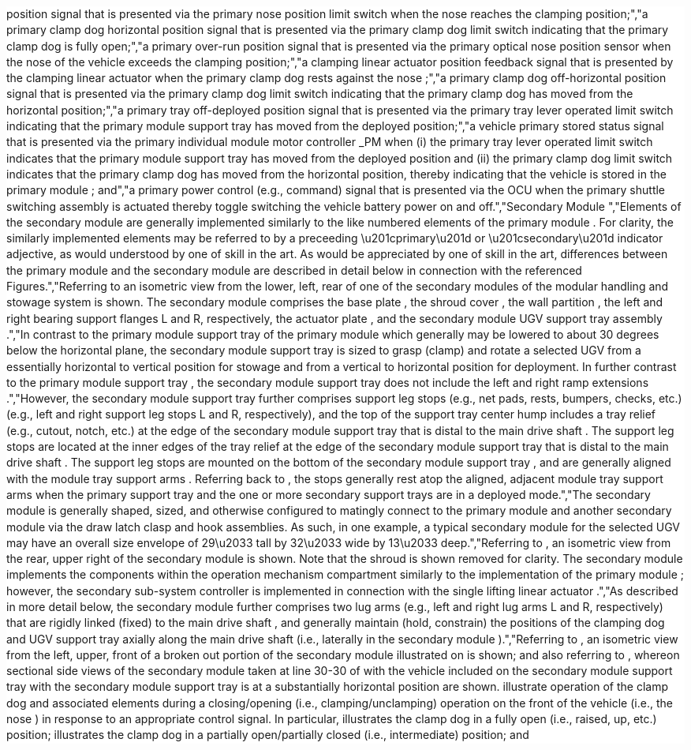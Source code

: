 position signal that is presented via the primary nose position limit switch  when the nose  reaches the clamping position;","a primary clamp dog horizontal position signal that is presented via the primary clamp dog limit switch  indicating that the primary clamp dog  is fully open;","a primary over-run position signal that is presented via the primary optical nose position sensor  when the nose  of the vehicle  exceeds the clamping position;","a clamping linear actuator position feedback signal that is presented by the clamping linear actuator  when the primary clamp dog  rests against the nose ;","a primary clamp dog off-horizontal position signal that is presented via the primary clamp dog limit switch  indicating that the primary clamp dog  has moved from the horizontal position;","a primary tray off-deployed position signal that is presented via the primary tray lever operated limit switch  indicating that the primary module support tray  has moved from the deployed position;","a vehicle primary stored status signal that is presented via the primary individual module motor controller _PM when (i) the primary tray lever operated limit switch  indicates that the primary module support tray  has moved from the deployed position and (ii) the primary clamp dog limit switch  indicates that the primary clamp dog  has moved from the horizontal position, thereby indicating that the vehicle  is stored in the primary module ; and","a primary power control (e.g., command) signal that is presented via the OCU  when the primary shuttle switching assembly  is actuated thereby toggle switching the vehicle  battery power on and off.","Secondary Module ","Elements of the secondary module  are generally implemented similarly to the like numbered elements of the primary module . For clarity, the similarly implemented elements may be referred to by a preceeding \u201cprimary\u201d or \u201csecondary\u201d indicator adjective, as would understood by one of skill in the art. As would be appreciated by one of skill in the art, differences between the primary module  and the secondary module  are described in detail below in connection with the referenced Figures.","Referring to  an isometric view from the lower, left, rear of one of the secondary modules  of the modular handling and stowage system  is shown. The secondary module  comprises the base plate , the shroud cover , the wall partition , the left and right bearing support flanges L and  R, respectively, the actuator plate , and the secondary module UGV support tray assembly .","In contrast to the primary module support tray  of the primary module  which generally may be lowered to about 30 degrees below the horizontal plane, the secondary module support tray  is sized to grasp (clamp) and rotate a selected UGV  from a essentially horizontal to vertical position for stowage and from a vertical to horizontal position for deployment. In further contrast to the primary module support tray , the secondary module support tray  does not include the left and right ramp extensions .","However, the secondary module support tray  further comprises support leg stops (e.g., net pads, rests, bumpers, checks, etc.)  (e.g., left and right support leg stops L and R, respectively), and the top of the support tray center hump  includes a tray relief (e.g., cutout, notch, etc.)  at the edge of the secondary module support tray  that is distal to the main drive shaft . The support leg stops  are located at the inner edges of the tray relief  at the edge of the secondary module support tray  that is distal to the main drive shaft . The support leg stops  are mounted on the bottom of the secondary module support tray , and are generally aligned with the module tray support arms . Referring back to , the stops  generally rest atop the aligned, adjacent module tray support arms  when the primary support tray  and the one or more secondary support trays  are in a deployed mode.","The secondary module  is generally shaped, sized, and otherwise configured to matingly connect to the primary module  and another secondary module  via the draw latch clasp  and hook  assemblies. As such, in one example, a typical secondary module  for the selected UGV  may have an overall size envelope of 29\u2033 tall by 32\u2033 wide by 13\u2033 deep.","Referring to , an isometric view from the rear, upper right of the secondary module  is shown. Note that the shroud  is shown removed for clarity. The secondary module  implements the components within the operation mechanism compartment  similarly to the implementation of the primary module ; however, the secondary sub-system controller  is implemented in connection with the single lifting linear actuator .","As described in more detail below, the secondary module  further comprises two lug arms  (e.g., left and right lug arms L and R, respectively) that are rigidly linked (fixed) to the main drive shaft , and generally maintain (hold, constrain) the positions of the clamping dog  and UGV support tray  axially along the main drive shaft  (i.e., laterally in the secondary module ).","Referring to , an isometric view from the left, upper, front of a broken out portion of the secondary module  illustrated on  is shown; and also referring to , whereon sectional side views of the secondary module  taken at line 30-30 of  with the vehicle  included on the secondary module support tray  with the secondary module support tray  is at a substantially horizontal position are shown.  illustrate operation of the clamp dog  and associated elements during a closing\/opening (i.e., clamping\/unclamping) operation on the front of the vehicle  (i.e., the nose ) in response to an appropriate control signal. In particular,  illustrates the clamp dog  in a fully open (i.e., raised, up, etc.) position;  illustrates the clamp dog  in a partially open\/partially closed (i.e., intermediate) position; and